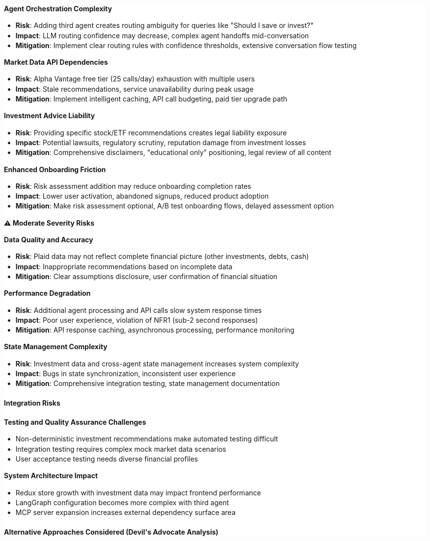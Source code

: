 **Agent Orchestration Complexity**
- **Risk**: Adding third agent creates routing ambiguity for queries like "Should I save or invest?"
- **Impact**: LLM routing confidence may decrease, complex agent handoffs mid-conversation
- **Mitigation**: Implement clear routing rules with confidence thresholds, extensive conversation flow testing

**Market Data API Dependencies**
- **Risk**: Alpha Vantage free tier (25 calls/day) exhaustion with multiple users
- **Impact**: Stale recommendations, service unavailability during peak usage
- **Mitigation**: Implement intelligent caching, API call budgeting, paid tier upgrade path

**Investment Advice Liability**
- **Risk**: Providing specific stock/ETF recommendations creates legal liability exposure
- **Impact**: Potential lawsuits, regulatory scrutiny, reputation damage from investment losses
- **Mitigation**: Comprehensive disclaimers, "educational only" positioning, legal review of all content

**Enhanced Onboarding Friction**
- **Risk**: Risk assessment addition may reduce onboarding completion rates
- **Impact**: Lower user activation, abandoned signups, reduced product adoption
- **Mitigation**: Make risk assessment optional, A/B test onboarding flows, delayed assessment option

**⚠️ Moderate Severity Risks**

**Data Quality and Accuracy**
- **Risk**: Plaid data may not reflect complete financial picture (other investments, debts, cash)
- **Impact**: Inappropriate recommendations based on incomplete data
- **Mitigation**: Clear assumptions disclosure, user confirmation of financial situation

**Performance Degradation**
- **Risk**: Additional agent processing and API calls slow system response times
- **Impact**: Poor user experience, violation of NFR1 (sub-2 second responses)
- **Mitigation**: API response caching, asynchronous processing, performance monitoring

**State Management Complexity**
- **Risk**: Investment data and cross-agent state management increases system complexity
- **Impact**: Bugs in state synchronization, inconsistent user experience
- **Mitigation**: Comprehensive integration testing, state management documentation

#### Integration Risks

**Testing and Quality Assurance Challenges**
- Non-deterministic investment recommendations make automated testing difficult
- Integration testing requires complex mock market data scenarios
- User acceptance testing needs diverse financial profiles

**System Architecture Impact**
- Redux store growth with investment data may impact frontend performance
- LangGraph configuration becomes more complex with third agent
- MCP server expansion increases external dependency surface area

#### Alternative Approaches Considered (Devil's Advocate Analysis)
